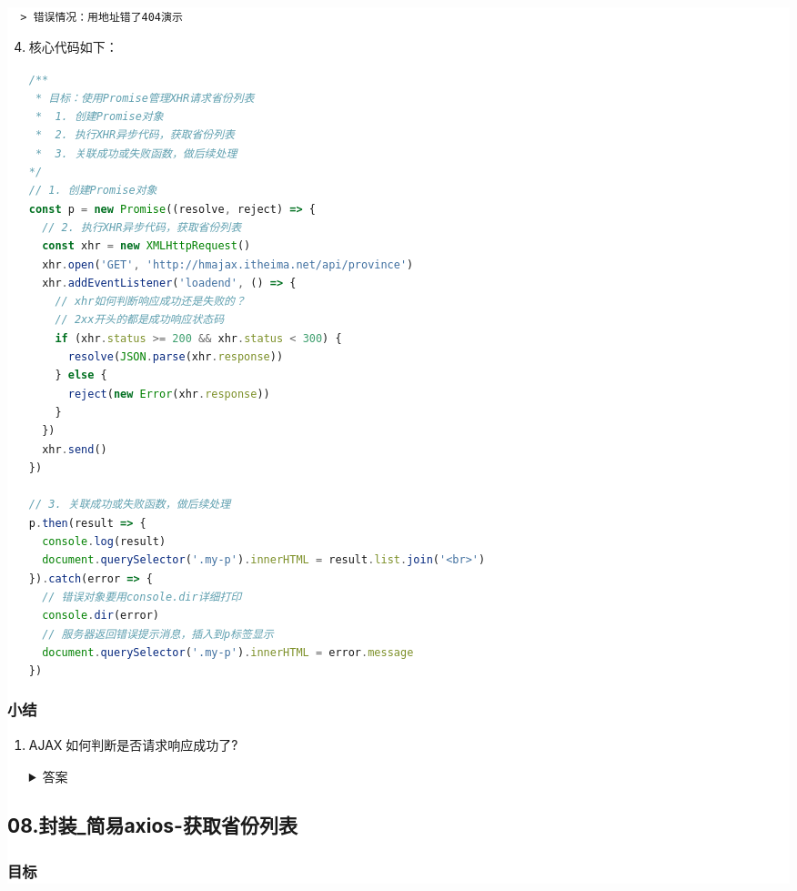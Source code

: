       > 错误情况：用地址错了404演示

4. 核心代码如下：

   ```js
   /**
    * 目标：使用Promise管理XHR请求省份列表
    *  1. 创建Promise对象
    *  2. 执行XHR异步代码，获取省份列表
    *  3. 关联成功或失败函数，做后续处理
   */
   // 1. 创建Promise对象
   const p = new Promise((resolve, reject) => {
     // 2. 执行XHR异步代码，获取省份列表
     const xhr = new XMLHttpRequest()
     xhr.open('GET', 'http://hmajax.itheima.net/api/province')
     xhr.addEventListener('loadend', () => {
       // xhr如何判断响应成功还是失败的？
       // 2xx开头的都是成功响应状态码
       if (xhr.status >= 200 && xhr.status < 300) {
         resolve(JSON.parse(xhr.response))
       } else {
         reject(new Error(xhr.response))
       }
     })
     xhr.send()
   })
   
   // 3. 关联成功或失败函数，做后续处理
   p.then(result => {
     console.log(result)
     document.querySelector('.my-p').innerHTML = result.list.join('<br>')
   }).catch(error => {
     // 错误对象要用console.dir详细打印
     console.dir(error)
     // 服务器返回错误提示消息，插入到p标签显示
     document.querySelector('.my-p').innerHTML = error.message
   })
   ```

   




### 小结

1. AJAX 如何判断是否请求响应成功了?

   <details><summary>答案</summary></details>



## 08.封装_简易axios-获取省份列表

### 目标
